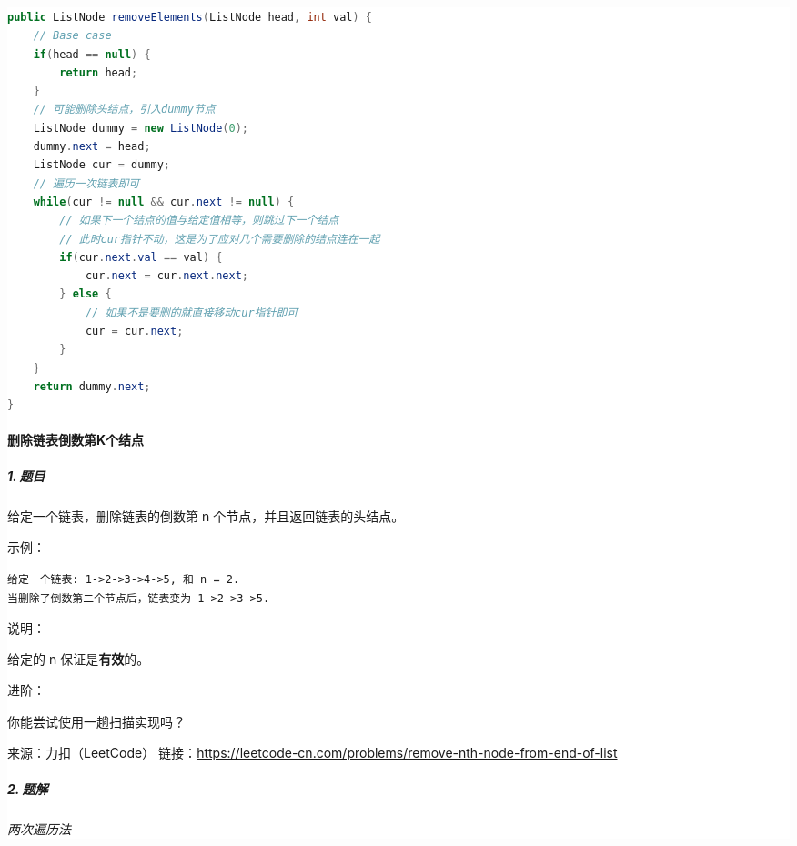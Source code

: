 ```java
public ListNode removeElements(ListNode head, int val) {
    // Base case
    if(head == null) {
        return head;
    }
    // 可能删除头结点，引入dummy节点
    ListNode dummy = new ListNode(0);
    dummy.next = head;
    ListNode cur = dummy;
    // 遍历一次链表即可
    while(cur != null && cur.next != null) {
        // 如果下一个结点的值与给定值相等，则跳过下一个结点
        // 此时cur指针不动，这是为了应对几个需要删除的结点连在一起
        if(cur.next.val == val) {
            cur.next = cur.next.next;
        } else {
            // 如果不是要删的就直接移动cur指针即可
            cur = cur.next;
        }
    }
    return dummy.next;
}
```







#### 删除链表倒数第K个结点

##### 1. 题目

给定一个链表，删除链表的倒数第 n 个节点，并且返回链表的头结点。

示例：

```
给定一个链表: 1->2->3->4->5, 和 n = 2.
当删除了倒数第二个节点后，链表变为 1->2->3->5.
```

说明：

给定的 n 保证是**有效**的。

进阶：

你能尝试使用一趟扫描实现吗？

来源：力扣（LeetCode）
链接：https://leetcode-cn.com/problems/remove-nth-node-from-end-of-list

##### 2. 题解

###### 两次遍历法
